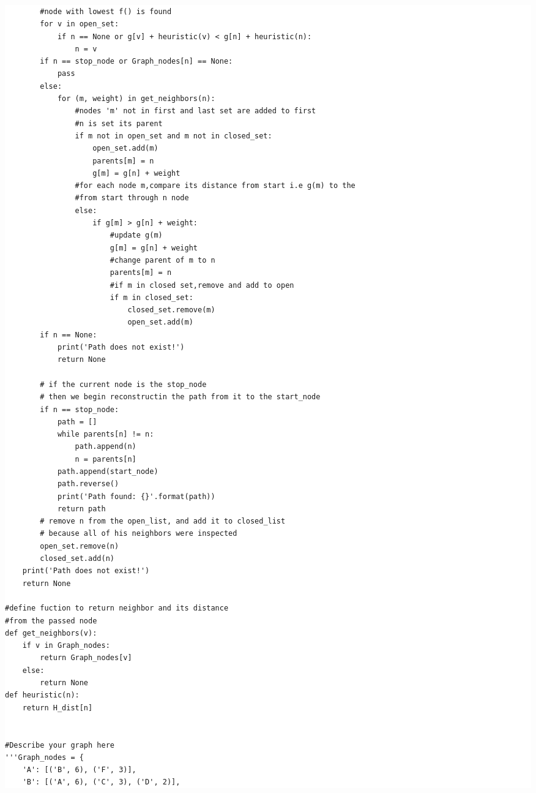 ```
        #node with lowest f() is found
        for v in open_set:
            if n == None or g[v] + heuristic(v) < g[n] + heuristic(n):
                n = v
        if n == stop_node or Graph_nodes[n] == None:
            pass
        else:
            for (m, weight) in get_neighbors(n):
                #nodes 'm' not in first and last set are added to first
                #n is set its parent
                if m not in open_set and m not in closed_set:
                    open_set.add(m)
                    parents[m] = n
                    g[m] = g[n] + weight
                #for each node m,compare its distance from start i.e g(m) to the
                #from start through n node
                else:
                    if g[m] > g[n] + weight:
                        #update g(m)
                        g[m] = g[n] + weight
                        #change parent of m to n
                        parents[m] = n
                        #if m in closed set,remove and add to open
                        if m in closed_set:
                            closed_set.remove(m)
                            open_set.add(m)
        if n == None:
            print('Path does not exist!')
            return None

        # if the current node is the stop_node
        # then we begin reconstructin the path from it to the start_node
        if n == stop_node:
            path = []
            while parents[n] != n:
                path.append(n)
                n = parents[n]
            path.append(start_node)
            path.reverse()
            print('Path found: {}'.format(path))
            return path
        # remove n from the open_list, and add it to closed_list
        # because all of his neighbors were inspected
        open_set.remove(n)
        closed_set.add(n)
    print('Path does not exist!')
    return None

#define fuction to return neighbor and its distance
#from the passed node
def get_neighbors(v):
    if v in Graph_nodes:
        return Graph_nodes[v]
    else:
        return None
def heuristic(n):
    return H_dist[n]


#Describe your graph here
'''Graph_nodes = {
    'A': [('B', 6), ('F', 3)],
    'B': [('A', 6), ('C', 3), ('D', 2)],
```